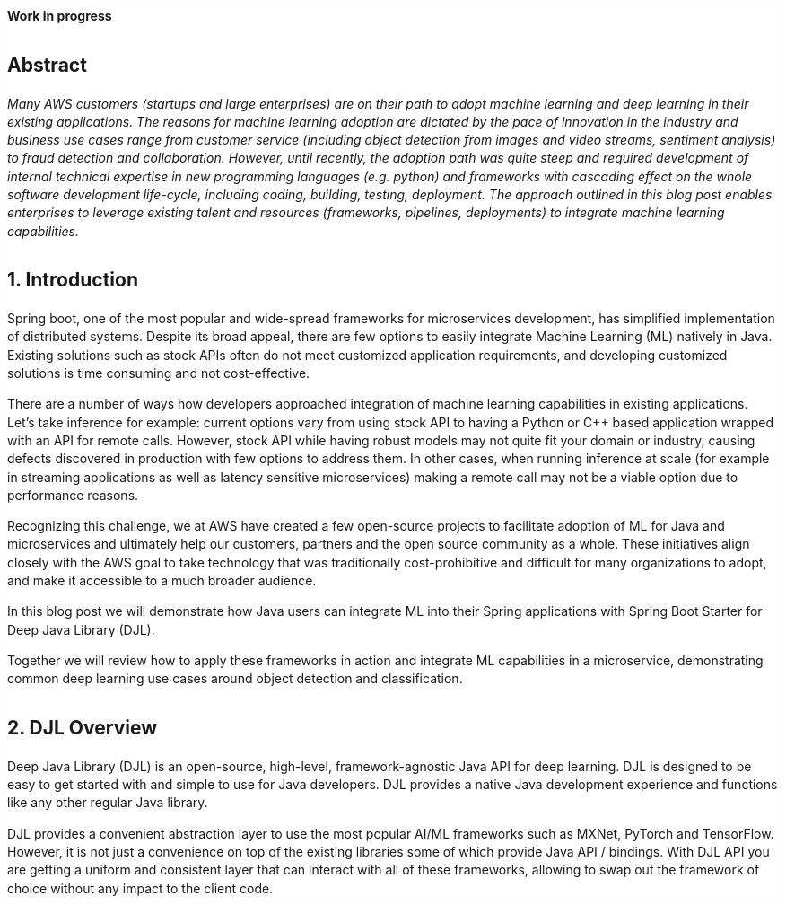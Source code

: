 **Work in progress**

## Abstract 

*Many AWS customers (startups and large enterprises) are on their path to adopt machine learning and deep learning in their existing applications. The reasons for machine learning adoption are dictated by the pace of innovation in the industry and business use cases range from customer service (including object detection from images and video streams, sentiment analysis) to fraud detection and collaboration. However, until recently, the adoption path was quite steep and required development of internal technical expertise in new programming languages (e.g. python) and frameworks with cascading effect on the whole software development life-cycle, including coding, building, testing, deployment. The approach outlined in this blog post enables enterprises to leverage existing talent and resources (frameworks, pipelines, deployments) to integrate machine learning capabilities.*


## 1. Introduction

Spring boot, one of the most popular and wide-spread frameworks for microservices development, has simplified implementation of distributed systems. Despite its broad appeal, there are few options to easily integrate Machine Learning (ML) natively in Java. Existing solutions such as stock APIs often do not meet customized application requirements, and developing customized solutions is time consuming and not cost-effective. 

There are a number of ways how developers approached integration of machine learning capabilities in existing applications. Let’s take inference for example: current options vary from using stock API to having a Python or C++ based application wrapped with an API for remote calls. However, stock API while having robust models may not quite fit your domain or industry, causing defects discovered in production with few options to address them. In other cases, when running inference at scale (for example in streaming applications as well as latency sensitive microservices) making a remote call may not be a viable option due to performance reasons.  

Recognizing this challenge, we at AWS have created a few open-source projects to facilitate adoption of ML for Java and microservices and ultimately help our customers, partners and the open source community as a whole. These initiatives align closely with the AWS goal to take technology that was traditionally cost-prohibitive and difficult for many organizations to adopt, and make it accessible to a much broader audience.

In this blog post we will demonstrate how Java users can integrate ML into their Spring applications with Spring
 Boot Starter for Deep Java Library (DJL). 

Together we will review how to apply these frameworks in action and integrate ML capabilities in a microservice, demonstrating common deep learning use cases around object detection and classification.

## 2. DJL Overview

Deep Java Library (DJL) is an open-source, high-level, framework-agnostic Java API for deep learning. DJL is designed to be easy to get started with and simple to use for Java developers. DJL provides a native Java development experience and functions like any other regular Java library.

DJL provides a convenient abstraction layer to use the most popular AI/ML frameworks such as MXNet, PyTorch and TensorFlow. However, it is not just a convenience on top of the existing libraries some of which provide Java API / bindings. With DJL API you are getting a uniform and consistent layer that can interact with all of these frameworks, allowing to swap out the framework of choice without any impact to the client code.
